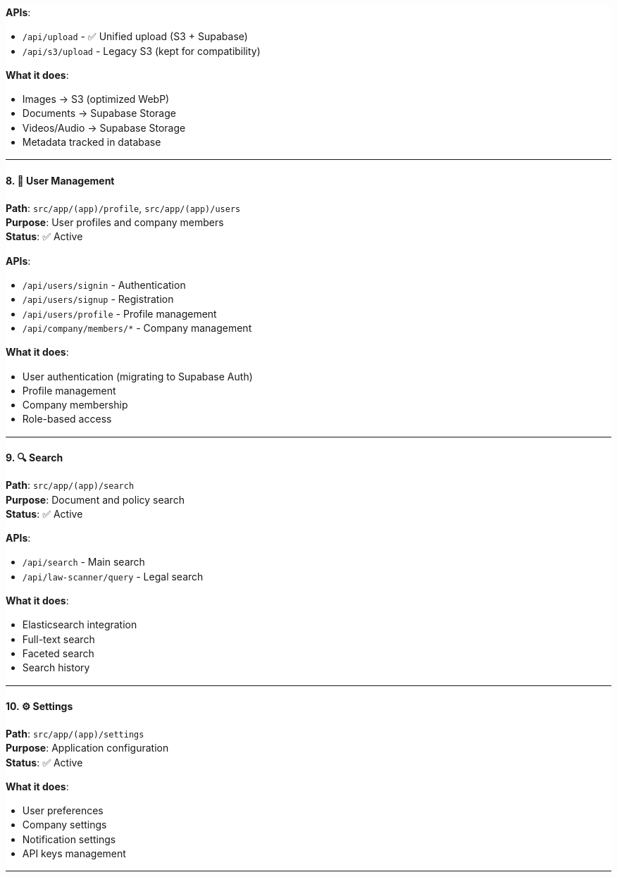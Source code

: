 **APIs**:
- `/api/upload` - ✅ Unified upload (S3 + Supabase)
- `/api/s3/upload` - Legacy S3 (kept for compatibility)

**What it does**:
- Images → S3 (optimized WebP)
- Documents → Supabase Storage
- Videos/Audio → Supabase Storage
- Metadata tracked in database

---

#### 8. 👤 **User Management**
**Path**: `src/app/(app)/profile`, `src/app/(app)/users`  
**Purpose**: User profiles and company members  
**Status**: ✅ Active

**APIs**:
- `/api/users/signin` - Authentication
- `/api/users/signup` - Registration
- `/api/users/profile` - Profile management
- `/api/company/members/*` - Company management

**What it does**:
- User authentication (migrating to Supabase Auth)
- Profile management
- Company membership
- Role-based access

---

#### 9. 🔍 **Search**
**Path**: `src/app/(app)/search`  
**Purpose**: Document and policy search  
**Status**: ✅ Active

**APIs**:
- `/api/search` - Main search
- `/api/law-scanner/query` - Legal search

**What it does**:
- Elasticsearch integration
- Full-text search
- Faceted search
- Search history

---

#### 10. ⚙️ **Settings**
**Path**: `src/app/(app)/settings`  
**Purpose**: Application configuration  
**Status**: ✅ Active

**What it does**:
- User preferences
- Company settings
- Notification settings
- API keys management

---